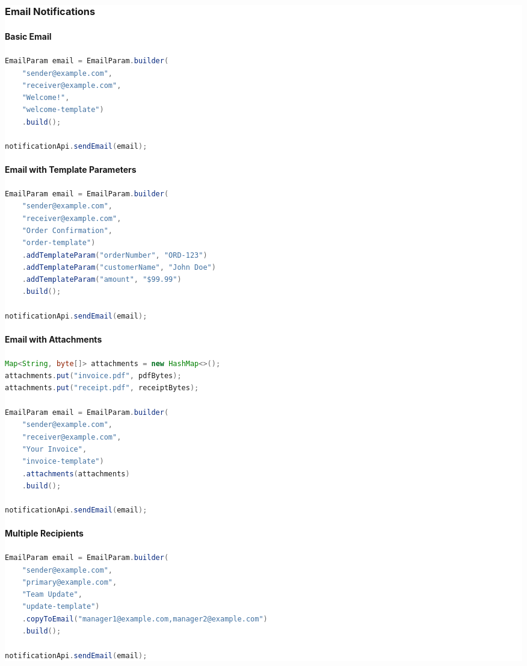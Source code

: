 ### Email Notifications

#### Basic Email
```java
EmailParam email = EmailParam.builder(
    "sender@example.com",
    "receiver@example.com",
    "Welcome!",
    "welcome-template")
    .build();

notificationApi.sendEmail(email);
```

#### Email with Template Parameters
```java
EmailParam email = EmailParam.builder(
    "sender@example.com",
    "receiver@example.com",
    "Order Confirmation",
    "order-template")
    .addTemplateParam("orderNumber", "ORD-123")
    .addTemplateParam("customerName", "John Doe")
    .addTemplateParam("amount", "$99.99")
    .build();

notificationApi.sendEmail(email);
```

#### Email with Attachments
```java
Map<String, byte[]> attachments = new HashMap<>();
attachments.put("invoice.pdf", pdfBytes);
attachments.put("receipt.pdf", receiptBytes);

EmailParam email = EmailParam.builder(
    "sender@example.com",
    "receiver@example.com",
    "Your Invoice",
    "invoice-template")
    .attachments(attachments)
    .build();

notificationApi.sendEmail(email);
```

#### Multiple Recipients
```java
EmailParam email = EmailParam.builder(
    "sender@example.com",
    "primary@example.com",
    "Team Update",
    "update-template")
    .copyToEmail("manager1@example.com,manager2@example.com")
    .build();

notificationApi.sendEmail(email);
```
